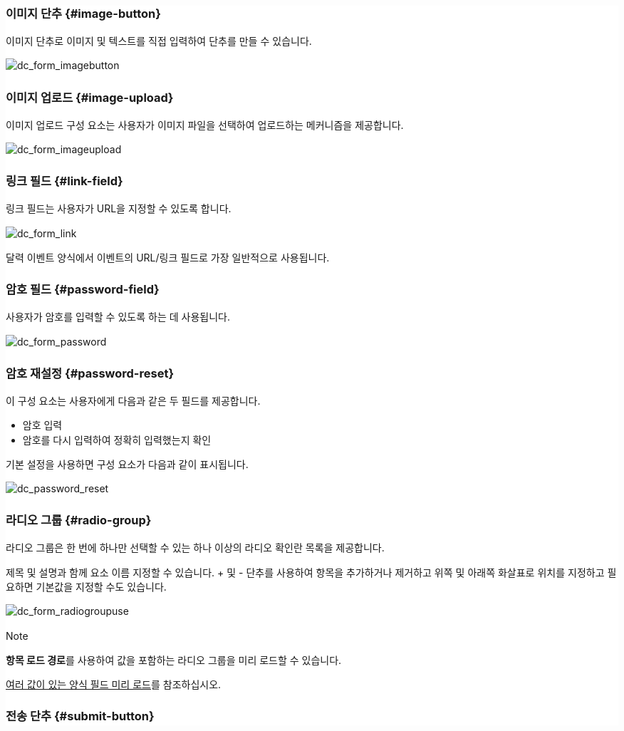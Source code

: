 ### 이미지 단추 {#image-button}

이미지 단추로 이미지 및 텍스트를 직접 입력하여 단추를 만들 수 있습니다.

![dc_form_imagebutton](assets/dc_form_imagebutton.png)

### 이미지 업로드 {#image-upload}

이미지 업로드 구성 요소는 사용자가 이미지 파일을 선택하여 업로드하는 메커니즘을 제공합니다.

![dc_form_imageupload](assets/dc_form_imageupload.png)

### 링크 필드 {#link-field}

링크 필드는 사용자가 URL을 지정할 수 있도록 합니다.

![dc_form_link](assets/dc_form_link.png)

달력 이벤트 양식에서 이벤트의 URL/링크 필드로 가장 일반적으로 사용됩니다.

### 암호 필드 {#password-field}

사용자가 암호를 입력할 수 있도록 하는 데 사용됩니다.

![dc_form_password](assets/dc_form_password.png)

### 암호 재설정 {#password-reset}

이 구성 요소는 사용자에게 다음과 같은 두 필드를 제공합니다.

* 암호 입력
* 암호를 다시 입력하여 정확히 입력했는지 확인

기본 설정을 사용하면 구성 요소가 다음과 같이 표시됩니다.

![dc_password_reset](assets/dc_password_reset.png)

### 라디오 그룹 {#radio-group}

라디오 그룹은 한 번에 하나만 선택할 수 있는 하나 이상의 라디오 확인란 목록을 제공합니다.

제목 및 설명과 함께 요소 이름 지정할 수 있습니다. + 및 - 단추를 사용하여 항목을 추가하거나 제거하고 위쪽 및 아래쪽 화살표로 위치를 지정하고 필요하면 기본값을 지정할 수도 있습니다.

![dc_form_radiogroupuse](assets/dc_form_radiogroupuse.png)

>[!NOTE]
>
>**항목 로드 경로**&#x200B;를 사용하여 값을 포함하는 라디오 그룹을 미리 로드할 수 있습니다.
>
>[여러 값이 있는 양식 필드 미리 로드](/help/sites-developing/developing-forms.md#preloading-form-fields-with-multiple-values)를 참조하십시오.

### 전송 단추 {#submit-button}
